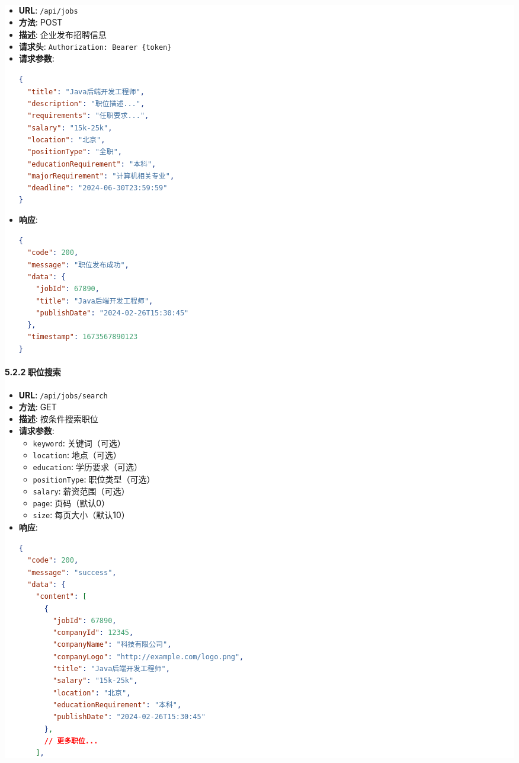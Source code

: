 - **URL**: `/api/jobs`
- **方法**: POST
- **描述**: 企业发布招聘信息
- **请求头**: `Authorization: Bearer {token}`
- **请求参数**:
  ```json
  {
    "title": "Java后端开发工程师",
    "description": "职位描述...",
    "requirements": "任职要求...",
    "salary": "15k-25k",
    "location": "北京",
    "positionType": "全职",
    "educationRequirement": "本科",
    "majorRequirement": "计算机相关专业",
    "deadline": "2024-06-30T23:59:59"
  }
  ```
- **响应**:
  ```json
  {
    "code": 200,
    "message": "职位发布成功",
    "data": {
      "jobId": 67890,
      "title": "Java后端开发工程师",
      "publishDate": "2024-02-26T15:30:45"
    },
    "timestamp": 1673567890123
  }
  ```

#### 5.2.2 职位搜索

- **URL**: `/api/jobs/search`
- **方法**: GET
- **描述**: 按条件搜索职位
- **请求参数**:
  - `keyword`: 关键词（可选）
  - `location`: 地点（可选）
  - `education`: 学历要求（可选）
  - `positionType`: 职位类型（可选）
  - `salary`: 薪资范围（可选）
  - `page`: 页码（默认0）
  - `size`: 每页大小（默认10）
- **响应**:
  ```json
  {
    "code": 200,
    "message": "success",
    "data": {
      "content": [
        {
          "jobId": 67890,
          "companyId": 12345,
          "companyName": "科技有限公司",
          "companyLogo": "http://example.com/logo.png",
          "title": "Java后端开发工程师",
          "salary": "15k-25k",
          "location": "北京",
          "educationRequirement": "本科",
          "publishDate": "2024-02-26T15:30:45"
        },
        // 更多职位...
      ],
  ```